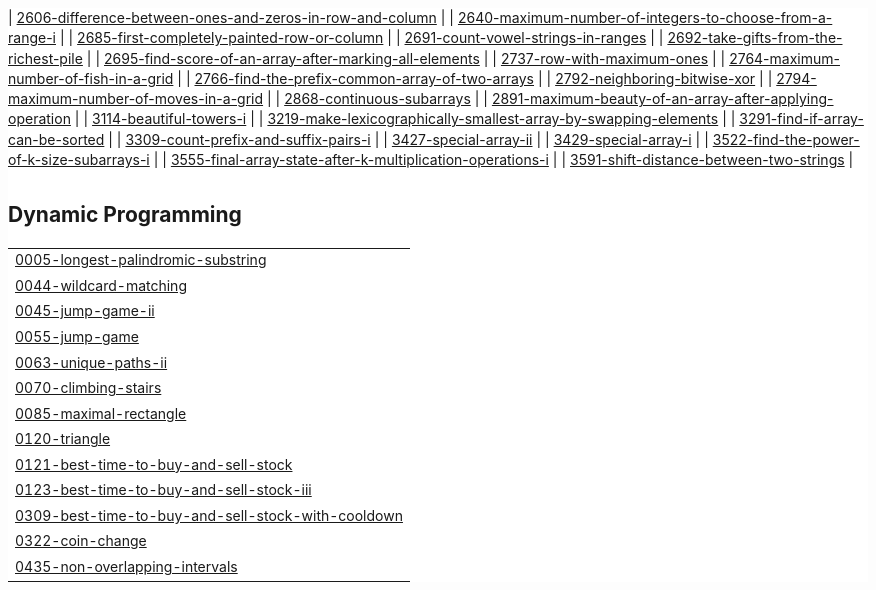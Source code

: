 | [2606-difference-between-ones-and-zeros-in-row-and-column](https://github.com/Aryan31457/Leetcode/tree/master/2606-difference-between-ones-and-zeros-in-row-and-column) |
| [2640-maximum-number-of-integers-to-choose-from-a-range-i](https://github.com/Aryan31457/Leetcode/tree/master/2640-maximum-number-of-integers-to-choose-from-a-range-i) |
| [2685-first-completely-painted-row-or-column](https://github.com/Aryan31457/Leetcode/tree/master/2685-first-completely-painted-row-or-column) |
| [2691-count-vowel-strings-in-ranges](https://github.com/Aryan31457/Leetcode/tree/master/2691-count-vowel-strings-in-ranges) |
| [2692-take-gifts-from-the-richest-pile](https://github.com/Aryan31457/Leetcode/tree/master/2692-take-gifts-from-the-richest-pile) |
| [2695-find-score-of-an-array-after-marking-all-elements](https://github.com/Aryan31457/Leetcode/tree/master/2695-find-score-of-an-array-after-marking-all-elements) |
| [2737-row-with-maximum-ones](https://github.com/Aryan31457/Leetcode/tree/master/2737-row-with-maximum-ones) |
| [2764-maximum-number-of-fish-in-a-grid](https://github.com/Aryan31457/Leetcode/tree/master/2764-maximum-number-of-fish-in-a-grid) |
| [2766-find-the-prefix-common-array-of-two-arrays](https://github.com/Aryan31457/Leetcode/tree/master/2766-find-the-prefix-common-array-of-two-arrays) |
| [2792-neighboring-bitwise-xor](https://github.com/Aryan31457/Leetcode/tree/master/2792-neighboring-bitwise-xor) |
| [2794-maximum-number-of-moves-in-a-grid](https://github.com/Aryan31457/Leetcode/tree/master/2794-maximum-number-of-moves-in-a-grid) |
| [2868-continuous-subarrays](https://github.com/Aryan31457/Leetcode/tree/master/2868-continuous-subarrays) |
| [2891-maximum-beauty-of-an-array-after-applying-operation](https://github.com/Aryan31457/Leetcode/tree/master/2891-maximum-beauty-of-an-array-after-applying-operation) |
| [3114-beautiful-towers-i](https://github.com/Aryan31457/Leetcode/tree/master/3114-beautiful-towers-i) |
| [3219-make-lexicographically-smallest-array-by-swapping-elements](https://github.com/Aryan31457/Leetcode/tree/master/3219-make-lexicographically-smallest-array-by-swapping-elements) |
| [3291-find-if-array-can-be-sorted](https://github.com/Aryan31457/Leetcode/tree/master/3291-find-if-array-can-be-sorted) |
| [3309-count-prefix-and-suffix-pairs-i](https://github.com/Aryan31457/Leetcode/tree/master/3309-count-prefix-and-suffix-pairs-i) |
| [3427-special-array-ii](https://github.com/Aryan31457/Leetcode/tree/master/3427-special-array-ii) |
| [3429-special-array-i](https://github.com/Aryan31457/Leetcode/tree/master/3429-special-array-i) |
| [3522-find-the-power-of-k-size-subarrays-i](https://github.com/Aryan31457/Leetcode/tree/master/3522-find-the-power-of-k-size-subarrays-i) |
| [3555-final-array-state-after-k-multiplication-operations-i](https://github.com/Aryan31457/Leetcode/tree/master/3555-final-array-state-after-k-multiplication-operations-i) |
| [3591-shift-distance-between-two-strings](https://github.com/Aryan31457/Leetcode/tree/master/3591-shift-distance-between-two-strings) |
## Dynamic Programming
|  |
| ------- |
| [0005-longest-palindromic-substring](https://github.com/Aryan31457/Leetcode/tree/master/0005-longest-palindromic-substring) |
| [0044-wildcard-matching](https://github.com/Aryan31457/Leetcode/tree/master/0044-wildcard-matching) |
| [0045-jump-game-ii](https://github.com/Aryan31457/Leetcode/tree/master/0045-jump-game-ii) |
| [0055-jump-game](https://github.com/Aryan31457/Leetcode/tree/master/0055-jump-game) |
| [0063-unique-paths-ii](https://github.com/Aryan31457/Leetcode/tree/master/0063-unique-paths-ii) |
| [0070-climbing-stairs](https://github.com/Aryan31457/Leetcode/tree/master/0070-climbing-stairs) |
| [0085-maximal-rectangle](https://github.com/Aryan31457/Leetcode/tree/master/0085-maximal-rectangle) |
| [0120-triangle](https://github.com/Aryan31457/Leetcode/tree/master/0120-triangle) |
| [0121-best-time-to-buy-and-sell-stock](https://github.com/Aryan31457/Leetcode/tree/master/0121-best-time-to-buy-and-sell-stock) |
| [0123-best-time-to-buy-and-sell-stock-iii](https://github.com/Aryan31457/Leetcode/tree/master/0123-best-time-to-buy-and-sell-stock-iii) |
| [0309-best-time-to-buy-and-sell-stock-with-cooldown](https://github.com/Aryan31457/Leetcode/tree/master/0309-best-time-to-buy-and-sell-stock-with-cooldown) |
| [0322-coin-change](https://github.com/Aryan31457/Leetcode/tree/master/0322-coin-change) |
| [0435-non-overlapping-intervals](https://github.com/Aryan31457/Leetcode/tree/master/0435-non-overlapping-intervals) |